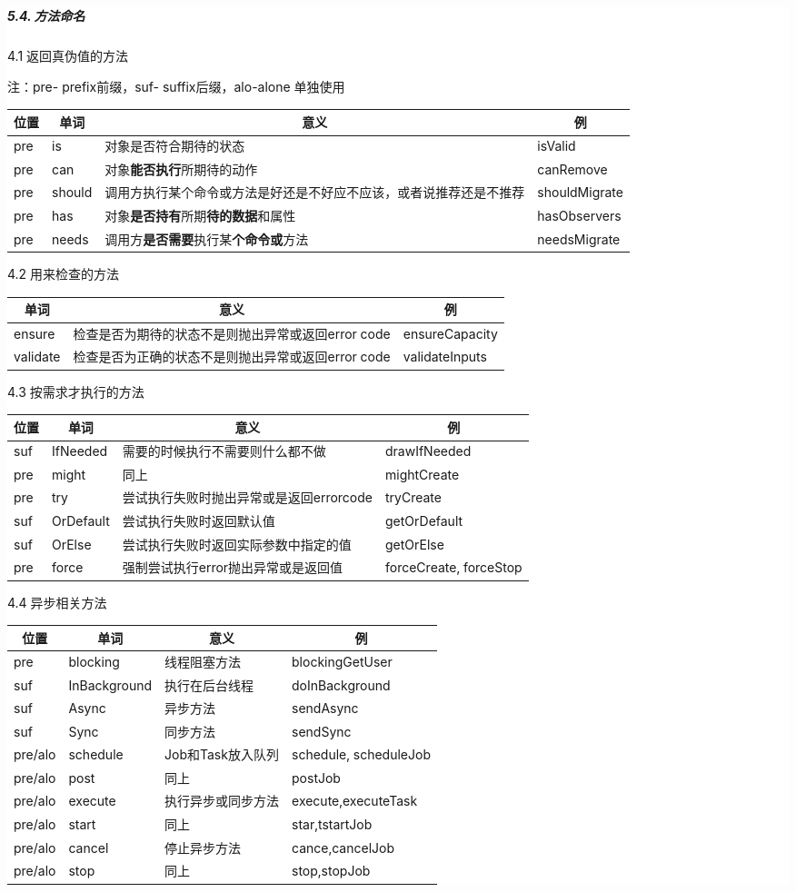 ##### 5.4. 方法命名

4.1 返回真伪值的方法

注：pre- prefix前缀，suf- suffix后缀，alo-alone 单独使用

| 位置 | 单词   | 意义                                                         | 例            |
| ---- | ------ | ------------------------------------------------------------ | ------------- |
| pre  | is     | 对象是否符合期待的状态                                       | isValid       |
| pre  | can    | 对象**能否执行**所期待的动作                                 | canRemove     |
| pre  | should | 调用方执行某个命令或方法是好还是不好应不应该，或者说推荐还是不推荐 | shouldMigrate |
| pre  | has    | 对象**是否持有**所期**待的数据**和属性                       | hasObservers  |
| pre  | needs  | 调用方**是否需要**执行某**个命令或**方法                     | needsMigrate  |

4.2 用来检查的方法

| 单词     | 意义                                               | 例             |
| -------- | -------------------------------------------------- | -------------- |
| ensure   | 检查是否为期待的状态不是则抛出异常或返回error code | ensureCapacity |
| validate | 检查是否为正确的状态不是则抛出异常或返回error code | validateInputs |

4.3 按需求才执行的方法

| 位置 | 单词      | 意义                                    | 例                     |
| ---- | --------- | --------------------------------------- | ---------------------- |
| suf  | IfNeeded  | 需要的时候执行不需要则什么都不做        | drawIfNeeded           |
| pre  | might     | 同上                                    | mightCreate            |
| pre  | try       | 尝试执行失败时抛出异常或是返回errorcode | tryCreate              |
| suf  | OrDefault | 尝试执行失败时返回默认值                | getOrDefault           |
| suf  | OrElse    | 尝试执行失败时返回实际参数中指定的值    | getOrElse              |
| pre  | force     | 强制尝试执行error抛出异常或是返回值     | forceCreate, forceStop |

4.4 异步相关方法

| 位置    | 单词         | 意义               | 例                    |
| ------- | ------------ | ------------------ | --------------------- |
| pre     | blocking     | 线程阻塞方法       | blockingGetUser       |
| suf     | InBackground | 执行在后台线程     | doInBackground        |
| suf     | Async        | 异步方法           | sendAsync             |
| suf     | Sync         | 同步方法           | sendSync              |
| pre/alo | schedule     | Job和Task放入队列  | schedule, scheduleJob |
| pre/alo | post         | 同上               | postJob               |
| pre/alo | execute      | 执行异步或同步方法 | execute,executeTask   |
| pre/alo | start        | 同上               | star,tstartJob        |
| pre/alo | cancel       | 停止异步方法       | cance,cancelJob       |
| pre/alo | stop         | 同上               | stop,stopJob          |

